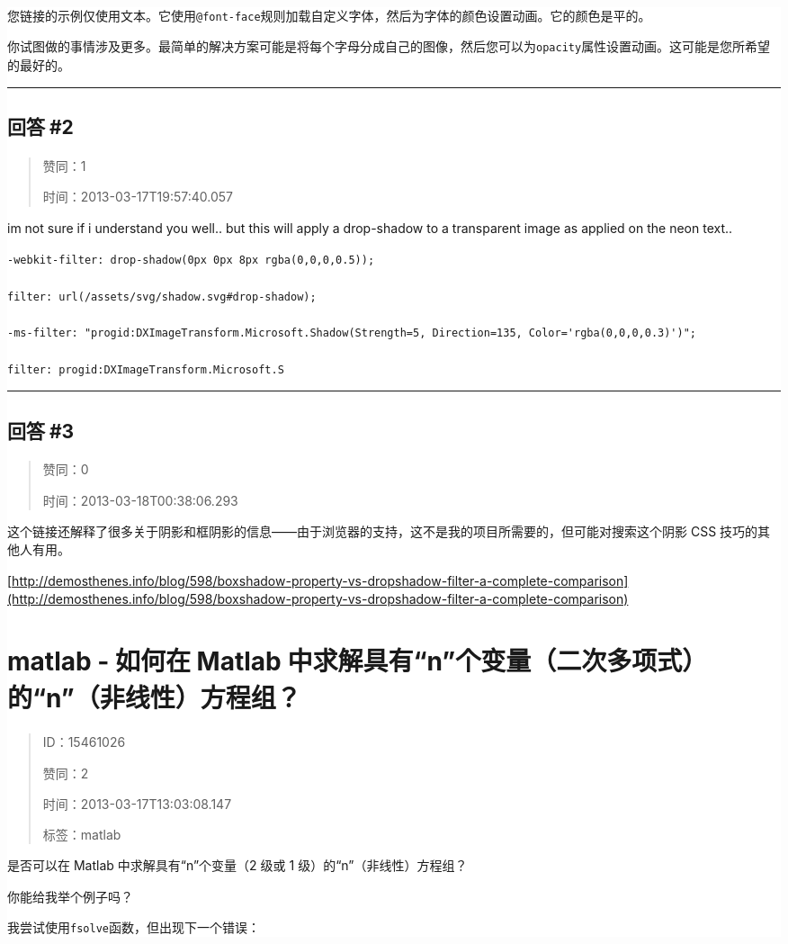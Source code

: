 您链接的示例仅使用文本。它使用`@font-face`规则加载自定义字体，然后为字体的颜色设置动画。它的颜色是平的。

你试图做的事情涉及更多。最简单的解决方案可能是将每个字母分成自己的图像，然后您可以为`opacity`属性设置动画。这可能是您所希望的最好的。

* * *

## 回答 #2

> 赞同：1
> 
> 时间：2013-03-17T19:57:40.057

im not sure if i understand you well.. but this will apply a drop-shadow to a transparent image as applied on the neon text..

```
-webkit-filter: drop-shadow(0px 0px 8px rgba(0,0,0,0.5));

filter: url(/assets/svg/shadow.svg#drop-shadow);

-ms-filter: "progid:DXImageTransform.Microsoft.Shadow(Strength=5, Direction=135, Color='rgba(0,0,0,0.3)')";

filter: progid:DXImageTransform.Microsoft.S 
```

* * *

## 回答 #3

> 赞同：0
> 
> 时间：2013-03-18T00:38:06.293

这个链接还解释了很多关于阴影和框阴影的信息——由于浏览器的支持，这不是我的项目所需要的，但可能对搜索这个阴影 CSS 技巧的其他人有用。

[http://demosthenes.info/blog/598/boxshadow-property-vs-dropshadow-filter-a-complete-comparison](http://demosthenes.info/blog/598/boxshadow-property-vs-dropshadow-filter-a-complete-comparison)

# matlab - 如何在 Matlab 中求解具有“n”个变量（二次多项式）的“n”（非线性）方程组？

> ID：15461026
> 
> 赞同：2
> 
> 时间：2013-03-17T13:03:08.147
> 
> 标签：matlab

是否可以在 Matlab 中求解具有“n”个变量（2 级或 1 级）的“n”（非线性）方程组？

你能给我举个例子吗？

我尝试使用`fsolve`函数，但出现下一个错误：
